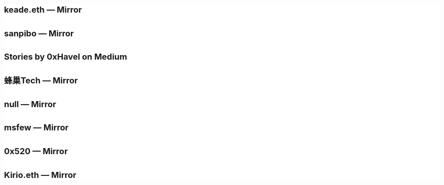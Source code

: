 

###  keade.eth — Mirror







###  sanpibo — Mirror







###  Stories by 0xHavel on Medium









###  蜂巢Tech — Mirror









###  null — Mirror







###  msfew — Mirror







###  0x520 — Mirror







###  Kirio.eth — Mirror












